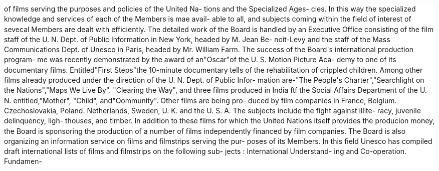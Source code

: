 of films serving the purposes
and policies of the United Na-
tions and the Specialized Ages-
cies.
In this way the specialized
knowledge and services of each
of the Members is mae avail-
able to all, and subjects coming
within the field of interest of
sevecal Members are dealt with
efficiently. The detailed work of
the Board is handled by an
Executive Office consisting of
the film staff of the U. N. Dept.
of Public Information in New
York, headed by M. Jean Be-
noit-Levy and the staff of the
Mass Communications Dept. of
Unesco in Paris, headed by
Mr. William Farm.
The success of the Board's
international production program-
me was recently demonstrated
by the award of an"Oscar"of
the U. S. Motion Picture Aca-
demy to one of its documentary
films. Entitled"First Steps"the
10-minute documentary tells of
the rehabilitation of crippled
children.
Among other films already
produced under the direction of
the U. N. Dept. of Public Infor-
mation are-"The People's
Charter","Searchlight on the
Nations","Maps We Live By".
"Clearing the Way", and three
films produced in India ftf the
Social Affairs Department of
the U. N. entitled,"Mother",
"Child", and"Oommunity".
Other films are being pro-
duced by film companies in
France, Belgium. Czechoslovakia,
Poland. Netherlands, Sweden,
U. K. and the U. S. A. The subjects
include the fight against illite-
racy, juvenile delinquency, ligh-
thouses, and timber. In addition
to these films for which the
United Nations itself provides
the producion money, the Board
is sponsoring the production of
a number of films independently
financed by film companies.
The Board is also organizing
an information service on films
and filmstrips serving the pur-
poses of its Members. In this
field Unesco has compiled draft
international lists of films and
filmstrips on the following sub-
jects : International Understand-
ing and Co-operation. Fundamen-